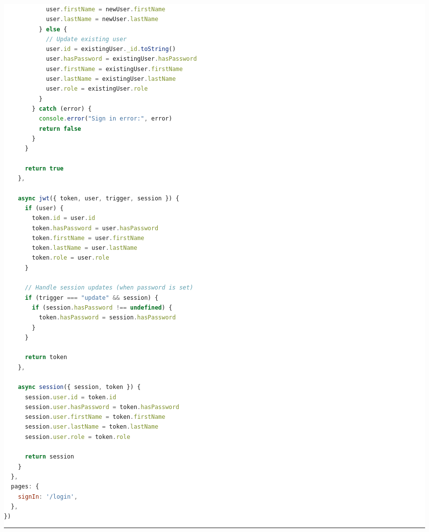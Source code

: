 ```javascript
            user.firstName = newUser.firstName
            user.lastName = newUser.lastName
          } else {
            // Update existing user
            user.id = existingUser._id.toString()
            user.hasPassword = existingUser.hasPassword
            user.firstName = existingUser.firstName
            user.lastName = existingUser.lastName
            user.role = existingUser.role
          }
        } catch (error) {
          console.error("Sign in error:", error)
          return false
        }
      }
      
      return true
    },
    
    async jwt({ token, user, trigger, session }) {
      if (user) {
        token.id = user.id
        token.hasPassword = user.hasPassword
        token.firstName = user.firstName
        token.lastName = user.lastName
        token.role = user.role
      }
      
      // Handle session updates (when password is set)
      if (trigger === "update" && session) {
        if (session.hasPassword !== undefined) {
          token.hasPassword = session.hasPassword
        }
      }
      
      return token
    },
    
    async session({ session, token }) {
      session.user.id = token.id
      session.user.hasPassword = token.hasPassword
      session.user.firstName = token.firstName
      session.user.lastName = token.lastName
      session.user.role = token.role
      
      return session
    }
  },
  pages: {
    signIn: '/login',
  },
})
```

---